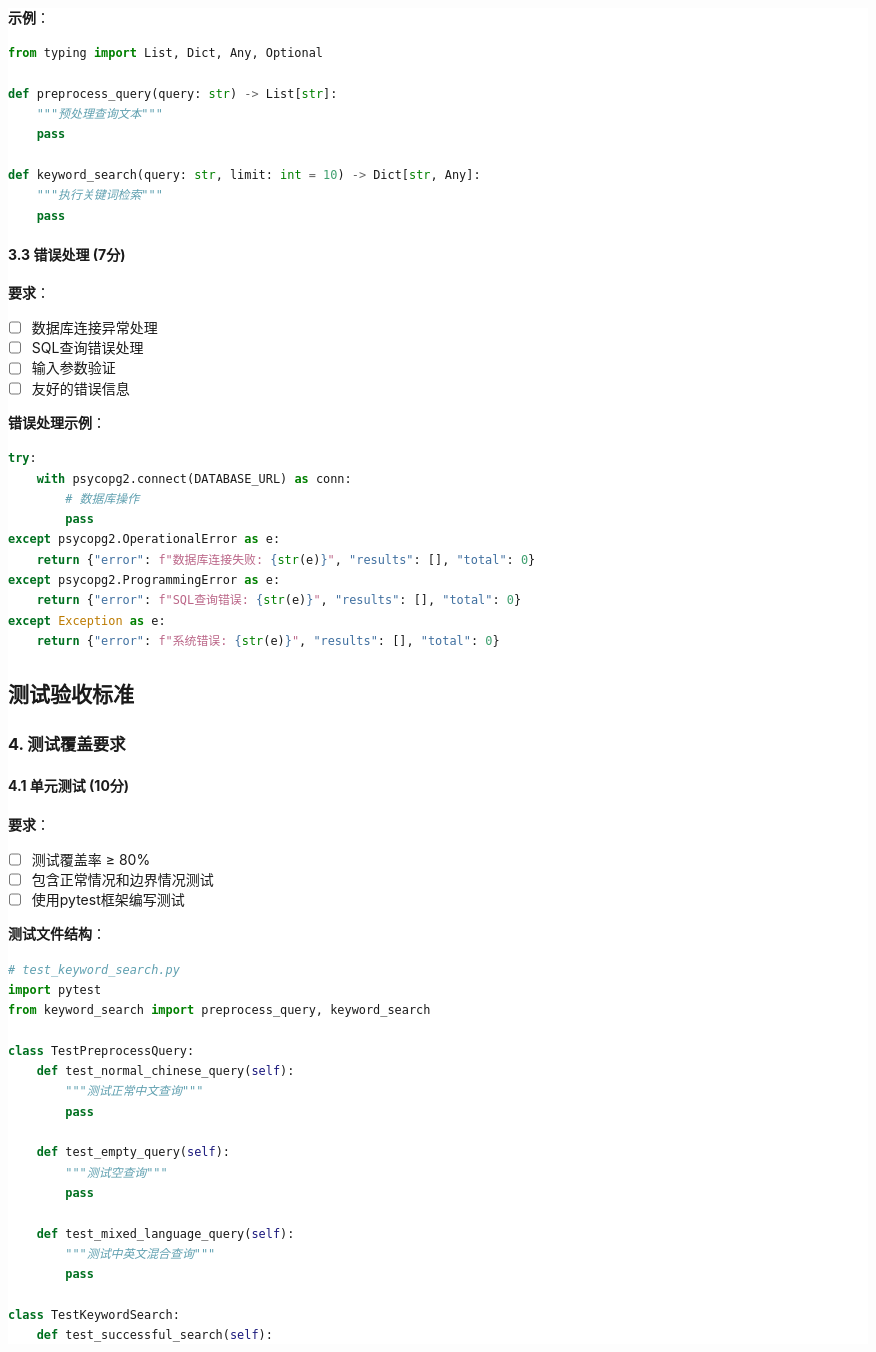 **示例**：
```python
from typing import List, Dict, Any, Optional

def preprocess_query(query: str) -> List[str]:
    """预处理查询文本"""
    pass

def keyword_search(query: str, limit: int = 10) -> Dict[str, Any]:
    """执行关键词检索"""
    pass
```

#### 3.3 错误处理 (7分)
**要求**：
- [ ] 数据库连接异常处理
- [ ] SQL查询错误处理
- [ ] 输入参数验证
- [ ] 友好的错误信息

**错误处理示例**：
```python
try:
    with psycopg2.connect(DATABASE_URL) as conn:
        # 数据库操作
        pass
except psycopg2.OperationalError as e:
    return {"error": f"数据库连接失败: {str(e)}", "results": [], "total": 0}
except psycopg2.ProgrammingError as e:
    return {"error": f"SQL查询错误: {str(e)}", "results": [], "total": 0}
except Exception as e:
    return {"error": f"系统错误: {str(e)}", "results": [], "total": 0}
```

## 测试验收标准

### 4. 测试覆盖要求

#### 4.1 单元测试 (10分)
**要求**：
- [ ] 测试覆盖率 ≥ 80%
- [ ] 包含正常情况和边界情况测试
- [ ] 使用pytest框架编写测试

**测试文件结构**：
```python
# test_keyword_search.py
import pytest
from keyword_search import preprocess_query, keyword_search

class TestPreprocessQuery:
    def test_normal_chinese_query(self):
        """测试正常中文查询"""
        pass
    
    def test_empty_query(self):
        """测试空查询"""
        pass
    
    def test_mixed_language_query(self):
        """测试中英文混合查询"""
        pass

class TestKeywordSearch:
    def test_successful_search(self):
```